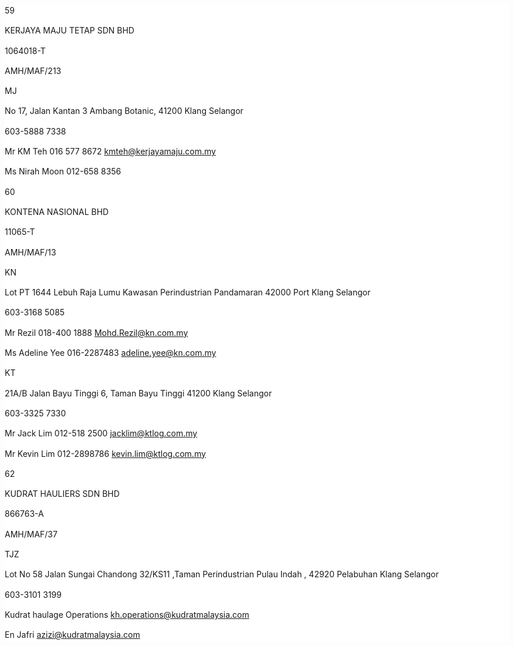 59

KERJAYA MAJU TETAP SDN BHD

1064018-T

AMH/MAF/213

MJ

No 17, Jalan Kantan 3 Ambang Botanic, 41200 Klang Selangor

603-5888 7338

Mr KM Teh 016 577 8672 kmteh@kerjayamaju.com.my

Ms Nirah Moon 012-658 8356

60

KONTENA NASIONAL BHD

11065-T

AMH/MAF/13

KN

Lot PT 1644 Lebuh Raja Lumu Kawasan Perindustrian Pandamaran 42000 Port Klang Selangor

603-3168 5085

Mr Rezil 018-400 1888 Mohd.Rezil@kn.com.my

Ms Adeline Yee 016-2287483 adeline.yee@kn.com.my

KT

21A/B Jalan Bayu Tinggi 6, Taman Bayu Tinggi 41200 Klang Selangor

603-3325 7330

Mr Jack Lim 012-518 2500 jacklim@ktlog.com.my

Mr Kevin Lim 012-2898786 kevin.lim@ktlog.com.my

62

KUDRAT HAULIERS SDN BHD

866763-A

AMH/MAF/37

TJZ

Lot No 58 Jalan Sungai Chandong 32/KS11 ,Taman Perindustrian Pulau Indah , 42920 Pelabuhan Klang Selangor

603-3101 3199

Kudrat haulage Operations kh.operations@kudratmalaysia.com

En Jafri azizi@kudratmalaysia.com
